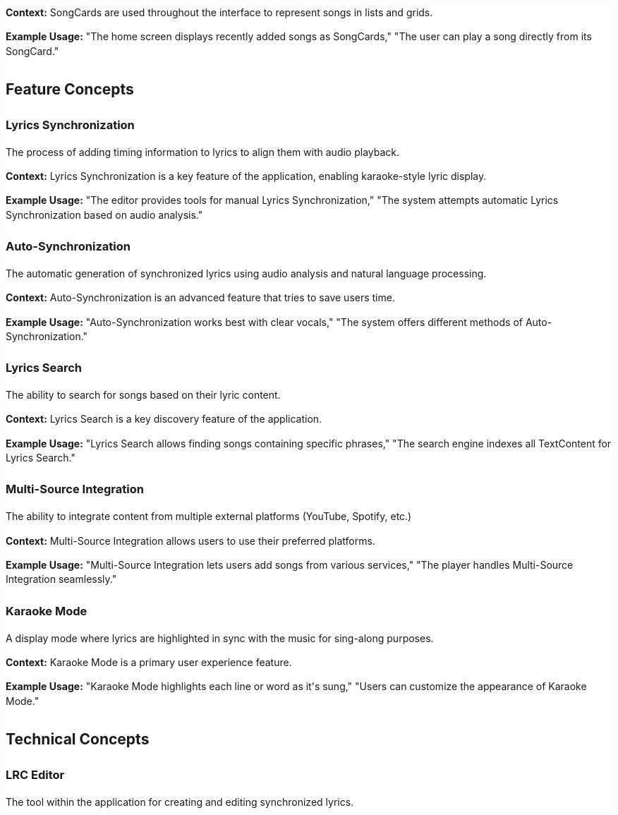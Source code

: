 **Context:** SongCards are used throughout the interface to represent songs in lists and grids.

**Example Usage:** "The home screen displays recently added songs as SongCards," "The user can play a song directly from its SongCard."

## Feature Concepts

### Lyrics Synchronization
The process of adding timing information to lyrics to align them with audio playback.

**Context:** Lyrics Synchronization is a key feature of the application, enabling karaoke-style lyric display.

**Example Usage:** "The editor provides tools for manual Lyrics Synchronization," "The system attempts automatic Lyrics Synchronization based on audio analysis."

### Auto-Synchronization
The automatic generation of synchronized lyrics using audio analysis and natural language processing.

**Context:** Auto-Synchronization is an advanced feature that tries to save users time.

**Example Usage:** "Auto-Synchronization works best with clear vocals," "The system offers different methods of Auto-Synchronization."

### Lyrics Search
The ability to search for songs based on their lyric content.

**Context:** Lyrics Search is a key discovery feature of the application.

**Example Usage:** "Lyrics Search allows finding songs containing specific phrases," "The search engine indexes all TextContent for Lyrics Search."

### Multi-Source Integration
The ability to integrate content from multiple external platforms (YouTube, Spotify, etc.)

**Context:** Multi-Source Integration allows users to use their preferred platforms.

**Example Usage:** "Multi-Source Integration lets users add songs from various services," "The player handles Multi-Source Integration seamlessly."

### Karaoke Mode
A display mode where lyrics are highlighted in sync with the music for sing-along purposes.

**Context:** Karaoke Mode is a primary user experience feature.

**Example Usage:** "Karaoke Mode highlights each line or word as it's sung," "Users can customize the appearance of Karaoke Mode."

## Technical Concepts

### LRC Editor
The tool within the application for creating and editing synchronized lyrics.
